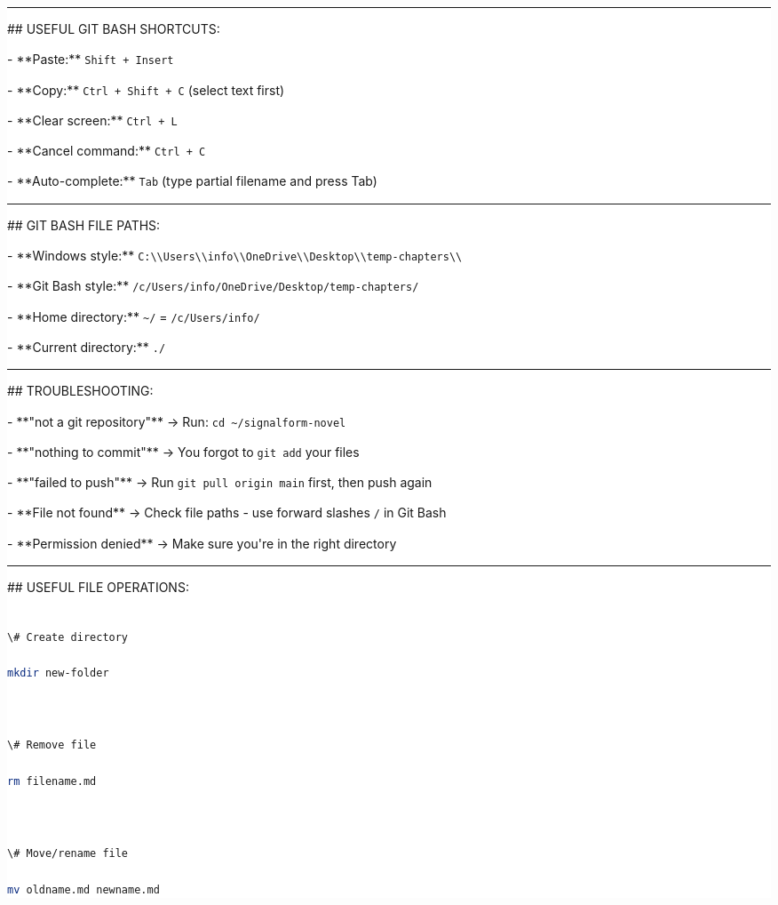 ```bash
```



---



\## USEFUL GIT BASH SHORTCUTS:

\- \*\*Paste:\*\* `Shift + Insert`

\- \*\*Copy:\*\* `Ctrl + Shift + C` (select text first)

\- \*\*Clear screen:\*\* `Ctrl + L`

\- \*\*Cancel command:\*\* `Ctrl + C`

\- \*\*Auto-complete:\*\* `Tab` (type partial filename and press Tab)



---



\## GIT BASH FILE PATHS:

\- \*\*Windows style:\*\* `C:\\Users\\info\\OneDrive\\Desktop\\temp-chapters\\`

\- \*\*Git Bash style:\*\* `/c/Users/info/OneDrive/Desktop/temp-chapters/`

\- \*\*Home directory:\*\* `~/` = `/c/Users/info/`

\- \*\*Current directory:\*\* `./`



---



\## TROUBLESHOOTING:

\- \*\*"not a git repository"\*\* → Run: `cd ~/signalform-novel`

\- \*\*"nothing to commit"\*\* → You forgot to `git add` your files

\- \*\*"failed to push"\*\* → Run `git pull origin main` first, then push again

\- \*\*File not found\*\* → Check file paths - use forward slashes `/` in Git Bash

\- \*\*Permission denied\*\* → Make sure you're in the right directory



---



\## USEFUL FILE OPERATIONS:

```bash

\# Create directory

mkdir new-folder



\# Remove file

rm filename.md



\# Move/rename file

mv oldname.md newname.md

```